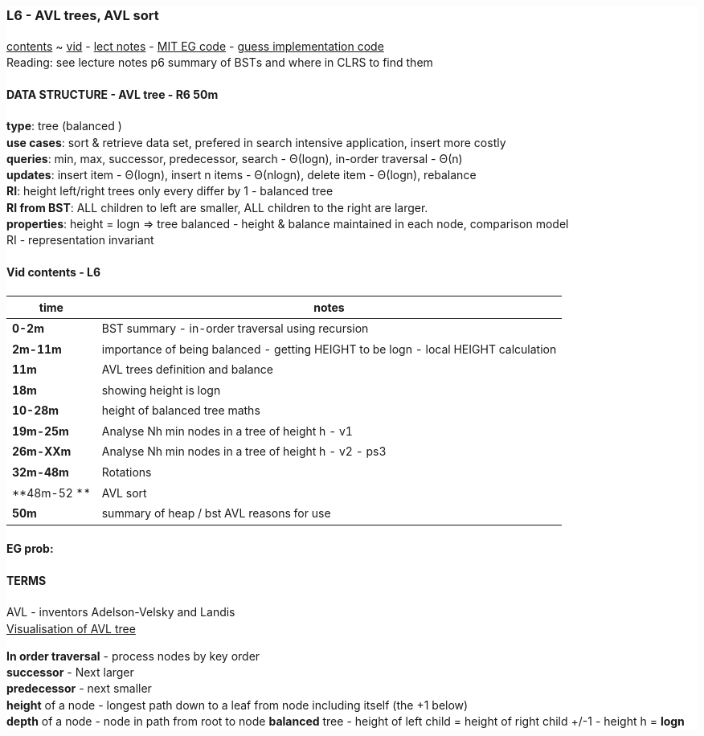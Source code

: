 

### L6 - AVL trees, AVL sort	
[contents](https://github.com/UnacceptableBehaviour/algorithms/blob/master/README.md#contents) ~ 
[vid](https://www.youtube.com/watch?v=FNeL18KsWPc&list=PLUl4u3cNGP61Oq3tWYp6V_F-5jb5L2iHb&index=6) - 
[lect notes](https://ocw.mit.edu/courses/electrical-engineering-and-computer-science/6-006-introduction-to-algorithms-fall-2011/lecture-videos/MIT6_006F11_lec06.pdf) - 
[MIT EG code](https://github.com/UnacceptableBehaviour/algorithms/blob/master/lecture_code/L6_BST_AVL_trees/avl.py) - 
[guess implementation code](https://github.com/UnacceptableBehaviour/algorithms/blob/master/algos/AVL.py)  
Reading: see lecture notes p6 summary of BSTs and where in CLRS to find them
 

#### **DATA STRUCTURE - AVL tree - R6 50m**  
**type**:  tree (balanced )  
**use cases**: sort & retrieve data set, prefered in search intensive application, insert more costly  
**queries**: min, max, successor, predecessor, search - Θ(logn), in-order traversal - Θ(n)  
**updates**: insert item - Θ(logn), insert n items - Θ(nlogn), delete item - Θ(logn), rebalance    
**RI**: height left/right trees only every differ by 1 - balanced tree   
**RI from BST**: ALL children to left are smaller, ALL children to the right are larger.  
**properties**: height = logn => tree balanced - height & balance maintained in each node, comparison model   
RI - representation invariant  

#### **Vid contents - L6**  
 time			| notes	
| - | - |
**0-2m**		| BST summary - in-order traversal using recursion  
**2m-11m**		| importance of being balanced -  getting HEIGHT to be logn - local HEIGHT calculation  
**11m**			| AVL trees definition and balance  
**18m**			| showing height is logn  
**10-28m**		| height of balanced tree maths  
**19m-25m**	| Analyse Nh min nodes in a tree of height h - v1  
**26m-XXm**	| Analyse Nh min nodes in a tree of height h - v2 - ps3  
**32m-48m**	| Rotations  
**48m-52 **		| AVL sort  
**50m**			| summary of heap / bst AVL reasons for use  

#### EG prob:  


#### TERMS  
AVL - inventors Adelson-Velsky and Landis   
[Visualisation of AVL tree](https://www.cs.usfca.edu/~galles/visualization/AVLtree.html)  

**In order traversal** - process nodes by key order  
**successor** - Next larger  
**predecessor** - next smaller  
**height** of a node - longest path down to a leaf from node  including itself (the +1 below)  
**depth** of a node - node in path from root to node
**balanced** tree - height of left child = height of right child  +/-1 - height h = **logn**
